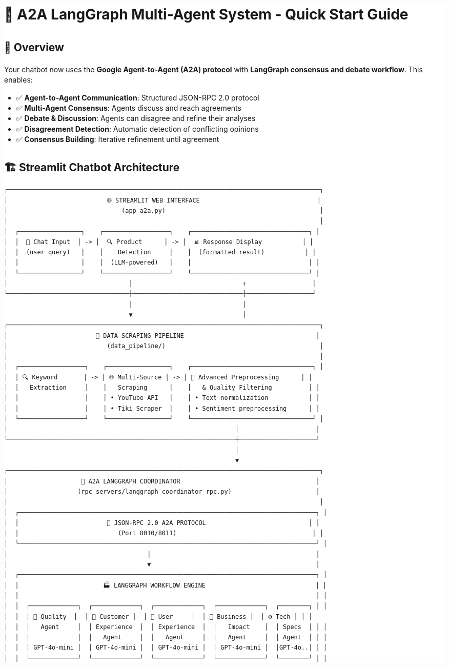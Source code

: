 # 🚀 A2A LangGraph Multi-Agent System - Quick Start Guide

## 🎯 Overview

Your chatbot now uses the **Google Agent-to-Agent (A2A) protocol** with **LangGraph consensus and debate workflow**. This enables:

- ✅ **Agent-to-Agent Communication**: Structured JSON-RPC 2.0 protocol
- ✅ **Multi-Agent Consensus**: Agents discuss and reach agreements
- ✅ **Debate & Discussion**: Agents can disagree and refine their analyses
- ✅ **Disagreement Detection**: Automatic detection of conflicting opinions
- ✅ **Consensus Building**: Iterative refinement until agreement

## 🏗️ Streamlit Chatbot Architecture

```
┌─────────────────────────────────────────────────────────────────────────────────────┐
│                           🌐 STREAMLIT WEB INTERFACE                                │
│                               (app_a2a.py)                                          │
│                                                                                     │
│  ┌─────────────────┐    ┌──────────────────┐    ┌────────────────────────────────┐ │
│  │  💬 Chat Input  │ -> │  🔍 Product      │ -> │  📊 Response Display           │ │
│  │  (user query)   │    │    Detection     │    │  (formatted result)           │ │
│  │                 │    │  (LLM-powered)   │    │                                │ │
│  └─────────────────┘    └──────────────────┘    └────────────────────────────────┘ │
│                                 │                              ↑                  │
└─────────────────────────────────┼──────────────────────────────┼──────────────────┘
                                  │                              │
                                  ▼                              │
┌─────────────────────────────────────────────────────────────────────────────────────┐
│                        📡 DATA SCRAPING PIPELINE                                    │
│                           (data_pipeline/)                                          │
│                                                                                     │
│  ┌──────────────────┐    ┌─────────────────┐    ┌─────────────────────────────────┐ │
│  │ 🔍 Keyword       │ -> │ 🌐 Multi-Source │ -> │ 🧹 Advanced Preprocessing      │ │
│  │   Extraction     │    │   Scraping      │    │   & Quality Filtering          │ │
│  │                  │    │ • YouTube API   │    │ • Text normalization           │ │
│  │                  │    │ • Tiki Scraper  │    │ • Sentiment preprocessing      │ │
│  └──────────────────┘    └─────────────────┘    └─────────────────────────────────┘ │
│                                                              │                     │
└──────────────────────────────────────────────────────────────┼─────────────────────┘
                                                               │
                                                               ▼
┌─────────────────────────────────────────────────────────────────────────────────────┐
│                    🤖 A2A LANGGRAPH COORDINATOR                                     │
│                   (rpc_servers/langgraph_coordinator_rpc.py)                       │
│                                                                                     │
│  ┌─────────────────────────────────────────────────────────────────────────────────┐ │
│  │                        📨 JSON-RPC 2.0 A2A PROTOCOL                            │ │
│  │                           (Port 8010/8011)                                     │ │
│  └─────────────────────────────────────────────────────────────────────────────────┘ │
│                                      │                                             │
│                                      ▼                                             │
│  ┌─────────────────────────────────────────────────────────────────────────────────┐ │
│  │                       🏭 LANGGRAPH WORKFLOW ENGINE                              │ │
│  │                                                                                 │ │
│  │  ┌─────────────┐  ┌─────────────┐  ┌─────────────┐  ┌─────────────┐  ┌────────┐ │ │
│  │  │ 🔬 Quality  │  │ 👥 Customer │  │ 🎯 User     │  │ 💼 Business │  │ ⚙️ Tech │ │ │
│  │  │   Agent     │  │ Experience  │  │ Experience  │  │   Impact    │  │ Specs  │ │ │
│  │  │             │  │   Agent     │  │   Agent     │  │   Agent     │  │ Agent  │ │ │
│  │  │ GPT-4o-mini │  │ GPT-4o-mini │  │ GPT-4o-mini │  │ GPT-4o-mini │  │GPT-4o..│ │ │
│  │  └─────────────┘  └─────────────┘  └─────────────┘  └─────────────┘  └────────┘ │ │
```